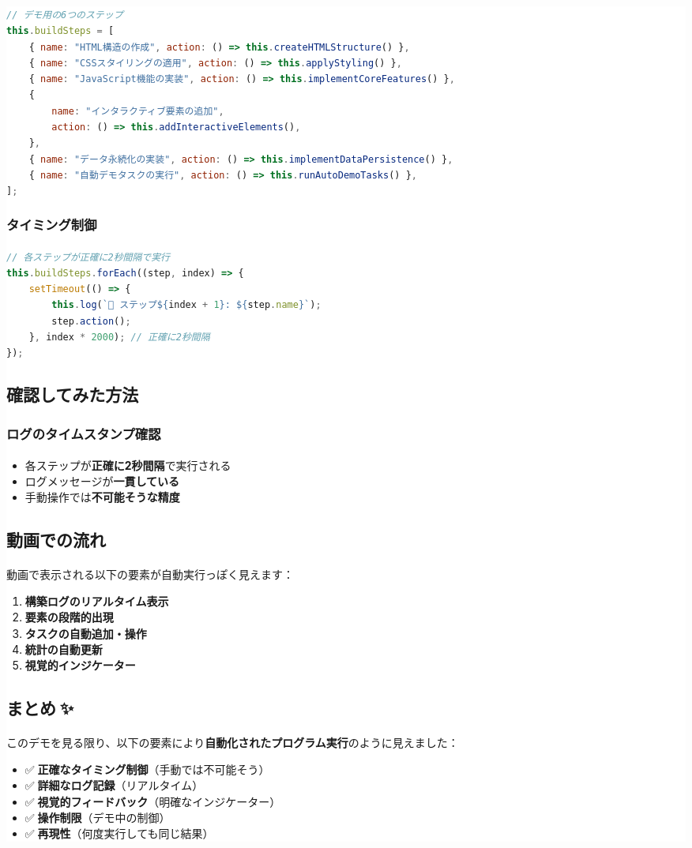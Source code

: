 ```javascript
// デモ用の6つのステップ
this.buildSteps = [
	{ name: "HTML構造の作成", action: () => this.createHTMLStructure() },
	{ name: "CSSスタイリングの適用", action: () => this.applyStyling() },
	{ name: "JavaScript機能の実装", action: () => this.implementCoreFeatures() },
	{
		name: "インタラクティブ要素の追加",
		action: () => this.addInteractiveElements(),
	},
	{ name: "データ永続化の実装", action: () => this.implementDataPersistence() },
	{ name: "自動デモタスクの実行", action: () => this.runAutoDemoTasks() },
];
```

### タイミング制御

```javascript
// 各ステップが正確に2秒間隔で実行
this.buildSteps.forEach((step, index) => {
	setTimeout(() => {
		this.log(`🔨 ステップ${index + 1}: ${step.name}`);
		step.action();
	}, index * 2000); // 正確に2秒間隔
});
```

## 確認してみた方法

### ログのタイムスタンプ確認

- 各ステップが**正確に2秒間隔**で実行される
- ログメッセージが**一貫している**
- 手動操作では**不可能そうな精度**

## 動画での流れ

動画で表示される以下の要素が自動実行っぽく見えます：

1. **構築ログのリアルタイム表示**
2. **要素の段階的出現**
3. **タスクの自動追加・操作**
4. **統計の自動更新**
5. **視覚的インジケーター**

## まとめ ✨

このデモを見る限り、以下の要素により**自動化されたプログラム実行**のように見えました：

- ✅ **正確なタイミング制御**（手動では不可能そう）
- ✅ **詳細なログ記録**（リアルタイム）
- ✅ **視覚的フィードバック**（明確なインジケーター）
- ✅ **操作制限**（デモ中の制御）
- ✅ **再現性**（何度実行しても同じ結果）

